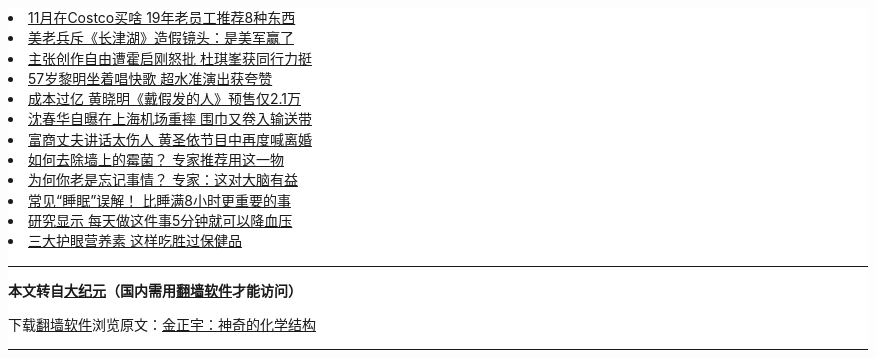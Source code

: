 <li><a href="https://github.com/1992513/djy/blob/master/gb/24/11/8/n14367396.md#1">11月在Costco买啥 19年老员工推荐8种东西</a></li>
<li><a href="https://github.com/1992513/djy/blob/master/gb/24/10/14/n14350363.md#1">美老兵斥《长津湖》造假镜头：是美军赢了</a></li>
<li><a href="https://github.com/1992513/djy/blob/master/gb/24/11/8/n14367390.md#1">主张创作自由遭霍启刚怒批 杜琪峯获同行力挺</a></li>
<li><a href="https://github.com/1992513/djy/blob/master/gb/24/11/8/n14367417.md#1">57岁黎明坐着唱快歌 超水准演出获夸赞</a></li>
<li><a href="https://github.com/1992513/djy/blob/master/gb/24/11/10/n14367876.md#1">成本过亿 黄晓明《戴假发的人》预售仅2.1万</a></li>
<li><a href="https://github.com/1992513/djy/blob/master/gb/24/11/9/n14367685.md#1">沈春华自曝在上海机场重摔 围巾又卷入输送带</a></li>
<li><a href="https://github.com/1992513/djy/blob/master/gb/24/11/8/n14367447.md#1">富商丈夫讲话太伤人 黄圣依节目中再度喊离婚</a></li>
<li><a href="https://github.com/1992513/djy/blob/master/gb/24/11/10/n14368025.md#1">如何去除墙上的霉菌？ 专家推荐用这一物</a></li>
<li><a href="https://github.com/1992513/djy/blob/master/gb/24/11/9/n14367601.md#1">为何你老是忘记事情？ 专家：这对大脑有益</a></li>
<li><a href="https://github.com/1992513/djy/blob/master/gb/24/11/2/n14363112.md#1">常见“睡眠”误解！ 比睡满8小时更重要的事</a></li>
<li><a href="https://github.com/1992513/djy/blob/master/gb/24/11/11/n14368489.md#1">研究显示 每天做这件事5分钟就可以降血压</a></li>
<li><a href="https://github.com/1992513/djy/blob/master/gb/24/11/6/n14365327.md#1">三大护眼营养素 这样吃胜过保健品</a></li>
<hr>
<strong>本文转自<a href="https://www.epochtimes.com">大纪元</a>（国内需用<a href="https://github.com/1992513/www/blob/master/README.md#8">翻墙软件</a>才能访问）</strong><p>下载<a href="https://github.com/1992513/www/blob/master/README.md#8">翻墙软件</a>浏览原文：<a href="https://www.epochtimes.com/gb/24/11/12/n14369379.htm">金正宇：神奇的化学结构</a></p><hr>